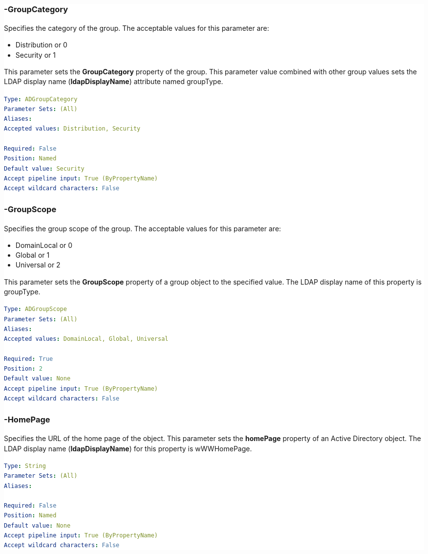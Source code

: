 ### -GroupCategory
Specifies the category of the group.
The acceptable values for this parameter are:

- Distribution or 0
- Security or 1

This parameter sets the **GroupCategory** property of the group.
This parameter value combined with other group values sets the LDAP display name (**ldapDisplayName**) attribute named groupType.

```yaml
Type: ADGroupCategory
Parameter Sets: (All)
Aliases: 
Accepted values: Distribution, Security

Required: False
Position: Named
Default value: Security
Accept pipeline input: True (ByPropertyName)
Accept wildcard characters: False
```

### -GroupScope
Specifies the group scope of the group.
The acceptable values for this parameter are:

- DomainLocal or 0
- Global or 1
- Universal or 2

This parameter sets the **GroupScope** property of a group object to the specified value.
The LDAP display name of this property is groupType.

```yaml
Type: ADGroupScope
Parameter Sets: (All)
Aliases: 
Accepted values: DomainLocal, Global, Universal

Required: True
Position: 2
Default value: None
Accept pipeline input: True (ByPropertyName)
Accept wildcard characters: False
```

### -HomePage
Specifies the URL of the home page of the object.
This parameter sets the **homePage** property of an Active Directory object.
The LDAP display name (**ldapDisplayName**) for this property is wWWHomePage.

```yaml
Type: String
Parameter Sets: (All)
Aliases: 

Required: False
Position: Named
Default value: None
Accept pipeline input: True (ByPropertyName)
Accept wildcard characters: False
```

